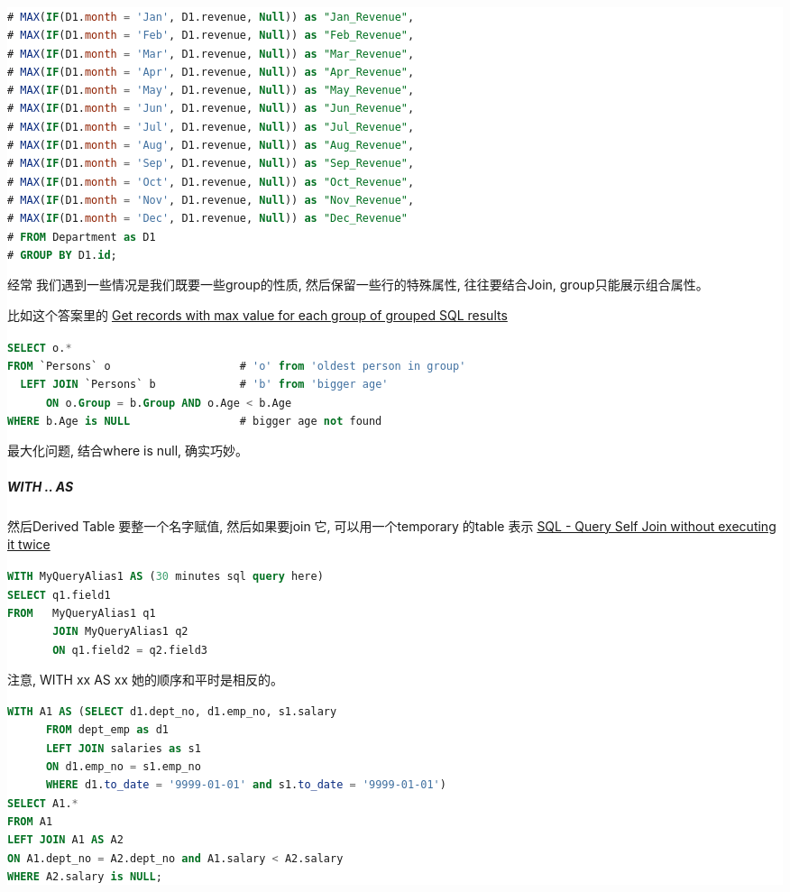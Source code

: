 ```sql
# MAX(IF(D1.month = 'Jan', D1.revenue, Null)) as "Jan_Revenue",
# MAX(IF(D1.month = 'Feb', D1.revenue, Null)) as "Feb_Revenue",
# MAX(IF(D1.month = 'Mar', D1.revenue, Null)) as "Mar_Revenue",
# MAX(IF(D1.month = 'Apr', D1.revenue, Null)) as "Apr_Revenue",
# MAX(IF(D1.month = 'May', D1.revenue, Null)) as "May_Revenue",
# MAX(IF(D1.month = 'Jun', D1.revenue, Null)) as "Jun_Revenue",
# MAX(IF(D1.month = 'Jul', D1.revenue, Null)) as "Jul_Revenue",
# MAX(IF(D1.month = 'Aug', D1.revenue, Null)) as "Aug_Revenue",
# MAX(IF(D1.month = 'Sep', D1.revenue, Null)) as "Sep_Revenue",
# MAX(IF(D1.month = 'Oct', D1.revenue, Null)) as "Oct_Revenue",
# MAX(IF(D1.month = 'Nov', D1.revenue, Null)) as "Nov_Revenue",
# MAX(IF(D1.month = 'Dec', D1.revenue, Null)) as "Dec_Revenue"
# FROM Department as D1
# GROUP BY D1.id;


```

经常 我们遇到一些情况是我们既要一些group的性质, 然后保留一些行的特殊属性, 往往要结合Join, group只能展示组合属性。


比如这个答案里的 
[Get records with max value for each group of grouped SQL results](https://stackoverflow.com/questions/12102200/get-records-with-max-value-for-each-group-of-grouped-sql-results  ":)")

```sql
SELECT o.*
FROM `Persons` o                    # 'o' from 'oldest person in group'
  LEFT JOIN `Persons` b             # 'b' from 'bigger age'
      ON o.Group = b.Group AND o.Age < b.Age
WHERE b.Age is NULL                 # bigger age not found
```

最大化问题, 结合where is null, 确实巧妙。


##### WITH .. AS 
然后Derived Table 要整一个名字赋值, 然后如果要join 它, 可以用一个temporary 的table 表示
[SQL - Query Self Join without executing it twice](https://stackoverflow.com/questions/35839590/sql-query-self-join-without-executing-it-twice ":)")


```sql
WITH MyQueryAlias1 AS (30 minutes sql query here)
SELECT q1.field1
FROM   MyQueryAlias1 q1
       JOIN MyQueryAlias1 q2
       ON q1.field2 = q2.field3
```

注意, WITH xx AS xx 她的顺序和平时是相反的。

```sql
WITH A1 AS (SELECT d1.dept_no, d1.emp_no, s1.salary
      FROM dept_emp as d1
      LEFT JOIN salaries as s1
      ON d1.emp_no = s1.emp_no
      WHERE d1.to_date = '9999-01-01' and s1.to_date = '9999-01-01')
SELECT A1.*
FROM A1
LEFT JOIN A1 AS A2
ON A1.dept_no = A2.dept_no and A1.salary < A2.salary
WHERE A2.salary is NULL;

```
